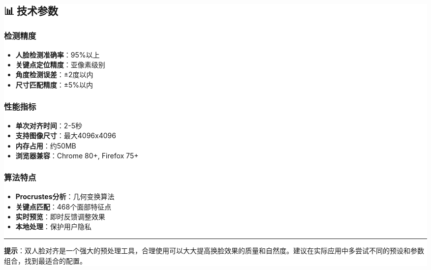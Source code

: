 ## 📊 技术参数

### 检测精度
- **人脸检测准确率**：95%以上
- **关键点定位精度**：亚像素级别
- **角度检测误差**：±2度以内
- **尺寸匹配精度**：±5%以内

### 性能指标
- **单次对齐时间**：2-5秒
- **支持图像尺寸**：最大4096x4096
- **内存占用**：约50MB
- **浏览器兼容**：Chrome 80+, Firefox 75+

### 算法特点
- **Procrustes分析**：几何变换算法
- **关键点匹配**：468个面部特征点
- **实时预览**：即时反馈调整效果
- **本地处理**：保护用户隐私

---

**提示**：双人脸对齐是一个强大的预处理工具，合理使用可以大大提高换脸效果的质量和自然度。建议在实际应用中多尝试不同的预设和参数组合，找到最适合的配置。